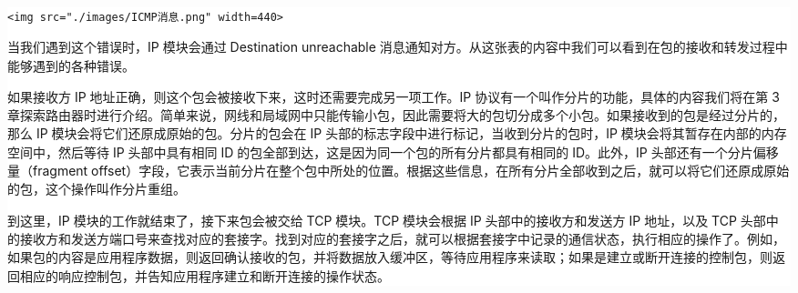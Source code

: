     <img src="./images/ICMP消息.png" width=440>
</figure>

当我们遇到这个错误时，IP 模块会通过 Destination unreachable 消息通知对方。从这张表的内容中我们可以看到在包的接收和转发过程中能够遇到的各种错误。

如果接收方 IP 地址正确，则这个包会被接收下来，这时还需要完成另一项工作。IP 协议有一个叫作分片的功能，具体的内容我们将在第 3 章探索路由器时进行介绍。简单来说，网线和局域网中只能传输小包，因此需要将大的包切分成多个小包。如果接收到的包是经过分片的，那么 IP 模块会将它们还原成原始的包。分片的包会在 IP 头部的标志字段中进行标记，当收到分片的包时，IP 模块会将其暂存在内部的内存空间中，然后等待 IP 头部中具有相同 ID 的包全部到达，这是因为同一个包的所有分片都具有相同的 ID。此外，IP 头部还有一个分片偏移量（fragment offset）字段，它表示当前分片在整个包中所处的位置。根据这些信息，在所有分片全部收到之后，就可以将它们还原成原始的包，这个操作叫作分片重组。

到这里，IP 模块的工作就结束了，接下来包会被交给 TCP 模块。TCP 模块会根据 IP 头部中的接收方和发送方 IP 地址，以及 TCP 头部中的接收方和发送方端口号来查找对应的套接字。找到对应的套接字之后，就可以根据套接字中记录的通信状态，执行相应的操作了。例如，如果包的内容是应用程序数据，则返回确认接收的包，并将数据放入缓冲区，等待应用程序来读取；如果是建立或断开连接的控制包，则返回相应的响应控制包，并告知应用程序建立和断开连接的操作状态。
